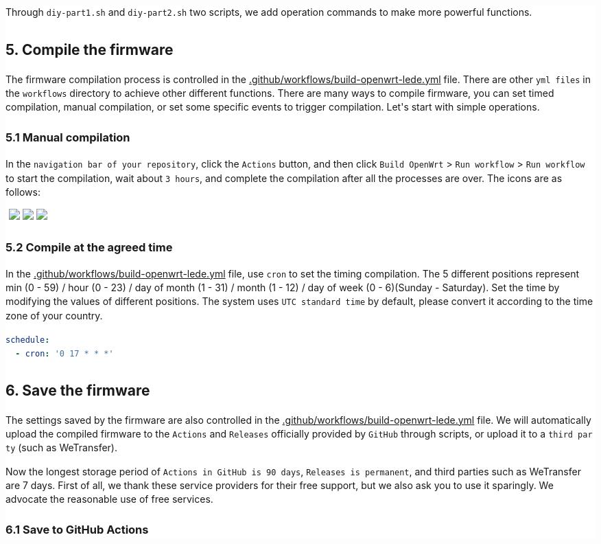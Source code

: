 Through `diy-part1.sh` and `diy-part2.sh` two scripts, we add operation commands to make more powerful functions.

## 5. Compile the firmware

The firmware compilation process is controlled in the [.github/workflows/build-openwrt-lede.yml](https://github.com/ophub/amlogic-s9xxx-openwrt/blob/main/.github/workflows/build-openwrt-lede.yml) file. There are other `yml files` in the `workflows` directory to achieve other different functions. There are many ways to compile firmware, you can set timed compilation, manual compilation, or set some specific events to trigger compilation. Let's start with simple operations.

### 5.1 Manual compilation

In the `navigation bar of your repository`, click the `Actions` button, and then click `Build OpenWrt` > `Run workflow` > `Run workflow` to start the compilation, wait about `3 hours`, and complete the compilation after all the processes are over. The icons are as follows:

<div style="width:100%;margin-top:40px;margin:5px;">
<img src=https://user-images.githubusercontent.com/68696949/109418662-a0226a80-7a04-11eb-97f6-aeb893336e8c.jpg width="300" />
<img src=https://user-images.githubusercontent.com/68696949/109418663-a31d5b00-7a04-11eb-8d34-57d430696901.jpg width="300" />
<img src=https://user-images.githubusercontent.com/68696949/109418666-a7497880-7a04-11eb-9ed0-be738e22f7ae.jpg width="300" />
</div>

### 5.2 Compile at the agreed time

In the [.github/workflows/build-openwrt-lede.yml](https://github.com/ophub/amlogic-s9xxx-openwrt/blob/main/.github/workflows/build-openwrt-lede.yml) file, use `cron` to set the timing compilation. The 5 different positions represent min (0 - 59) / hour (0 - 23) / day of month (1 - 31) / month (1 - 12) / day of week (0 - 6)(Sunday - Saturday). Set the time by modifying the values of different positions. The system uses `UTC standard time` by default, please convert it according to the time zone of your country.

```yaml
schedule:
  - cron: '0 17 * * *'
```

## 6. Save the firmware

The settings saved by the firmware are also controlled in the [.github/workflows/build-openwrt-lede.yml](https://github.com/ophub/amlogic-s9xxx-openwrt/blob/main/.github/workflows/build-openwrt-lede.yml) file. We will automatically upload the compiled firmware to the `Actions` and `Releases` officially provided by `GitHub` through scripts, or upload it to a `third party` (such as WeTransfer).

Now the longest storage period of `Actions in GitHub is 90 days`, `Releases is permanent`, and third parties such as WeTransfer are 7 days. First of all, we thank these service providers for their free support, but we also ask you to use it sparingly. We advocate the reasonable use of free services.

### 6.1 Save to GitHub Actions
